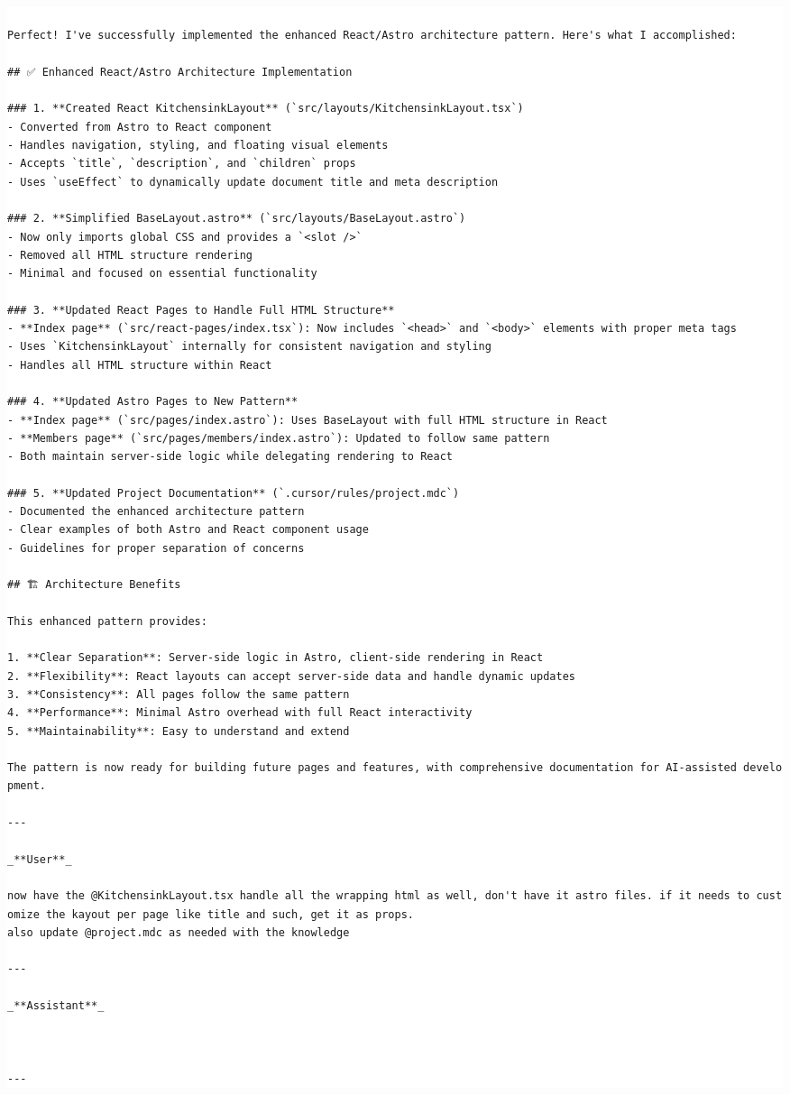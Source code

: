```

Perfect! I've successfully implemented the enhanced React/Astro architecture pattern. Here's what I accomplished:

## ✅ Enhanced React/Astro Architecture Implementation

### 1. **Created React KitchensinkLayout** (`src/layouts/KitchensinkLayout.tsx`)
- Converted from Astro to React component
- Handles navigation, styling, and floating visual elements
- Accepts `title`, `description`, and `children` props
- Uses `useEffect` to dynamically update document title and meta description

### 2. **Simplified BaseLayout.astro** (`src/layouts/BaseLayout.astro`)
- Now only imports global CSS and provides a `<slot />`
- Removed all HTML structure rendering
- Minimal and focused on essential functionality

### 3. **Updated React Pages to Handle Full HTML Structure**
- **Index page** (`src/react-pages/index.tsx`): Now includes `<head>` and `<body>` elements with proper meta tags
- Uses `KitchensinkLayout` internally for consistent navigation and styling
- Handles all HTML structure within React

### 4. **Updated Astro Pages to New Pattern**
- **Index page** (`src/pages/index.astro`): Uses BaseLayout with full HTML structure in React
- **Members page** (`src/pages/members/index.astro`): Updated to follow same pattern
- Both maintain server-side logic while delegating rendering to React

### 5. **Updated Project Documentation** (`.cursor/rules/project.mdc`)
- Documented the enhanced architecture pattern
- Clear examples of both Astro and React component usage
- Guidelines for proper separation of concerns

## 🏗️ Architecture Benefits

This enhanced pattern provides:

1. **Clear Separation**: Server-side logic in Astro, client-side rendering in React
2. **Flexibility**: React layouts can accept server-side data and handle dynamic updates
3. **Consistency**: All pages follow the same pattern
4. **Performance**: Minimal Astro overhead with full React interactivity
5. **Maintainability**: Easy to understand and extend

The pattern is now ready for building future pages and features, with comprehensive documentation for AI-assisted development.

---

_**User**_

now have the @KitchensinkLayout.tsx handle all the wrapping html as well, don't have it astro files. if it needs to customize the kayout per page like title and such, get it as props.
also update @project.mdc as needed with the knowledge

---

_**Assistant**_



---

```
